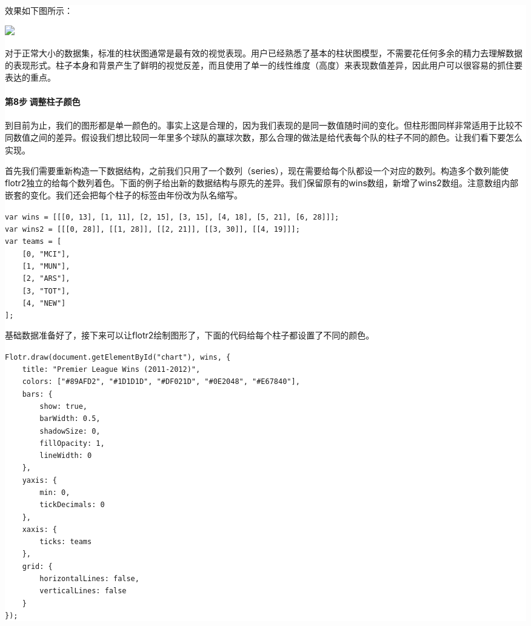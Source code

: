 效果如下图所示：  


![](http://ww4.sinaimg.cn/large/43b712ebjw1ewkdb4w3t9j20af06cglo.jpg)
  


对于正常大小的数据集，标准的柱状图通常是最有效的视觉表现。用户已经熟悉了基本的柱状图模型，不需要花任何多余的精力去理解数据的表现形式。柱子本身和背景产生了鲜明的视觉反差，而且使用了单一的线性维度（高度）来表现数值差异，因此用户可以很容易的抓住要表达的重点。  



#### 第8步 调整柱子颜色

到目前为止，我们的图形都是单一颜色的。事实上这是合理的，因为我们表现的是同一数值随时间的变化。但柱形图同样非常适用于比较不同数值之间的差异。假设我们想比较同一年里多个球队的赢球次数，那么合理的做法是给代表每个队的柱子不同的颜色。让我们看下要怎么实现。  


首先我们需要重新构造一下数据结构，之前我们只用了一个数列（series），现在需要给每个队都设一个对应的数列。构造多个数列能使flotr2独立的给每个数列着色。下面的例子给出新的数据结构与原先的差异。我们保留原有的wins数组，新增了wins2数组。注意数组内部嵌套的变化。我们还会把每个柱子的标签由年份改为队名缩写。  



```
var wins = [[[0, 13], [1, 11], [2, 15], [3, 15], [4, 18], [5, 21], [6, 28]]];
var wins2 = [[[0, 28]], [[1, 28]], [[2, 21]], [[3, 30]], [[4, 19]]];
var teams = [
    [0, "MCI"],
    [1, "MUN"],
    [2, "ARS"],
    [3, "TOT"],
    [4, "NEW"]
];
```

基础数据准备好了，接下来可以让flotr2绘制图形了，下面的代码给每个柱子都设置了不同的颜色。  



```
Flotr.draw(document.getElementById("chart"), wins, {
    title: "Premier League Wins (2011-2012)",
    colors: ["#89AFD2", "#1D1D1D", "#DF021D", "#0E2048", "#E67840"],
    bars: {
        show: true,
        barWidth: 0.5,
        shadowSize: 0,
        fillOpacity: 1,
        lineWidth: 0
    },
    yaxis: {
        min: 0,
        tickDecimals: 0
    },
    xaxis: {
        ticks: teams
    },
    grid: {
        horizontalLines: false,
        verticalLines: false
    }
});
```
